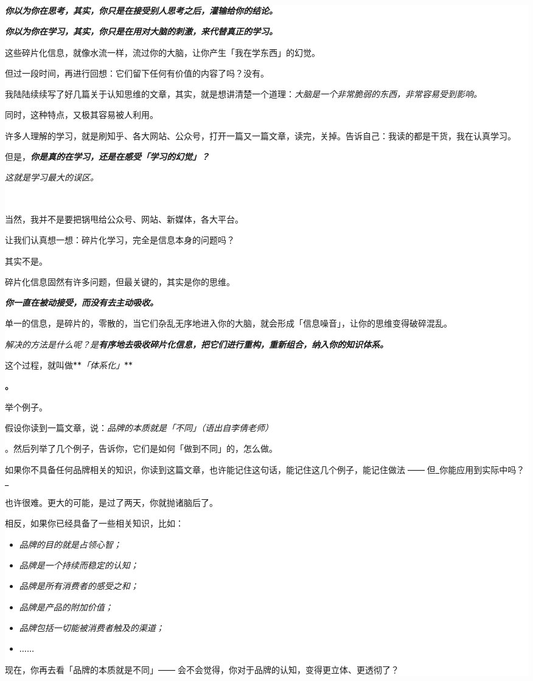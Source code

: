 **_你以为你在思考，其实，你只是在接受别人思考之后，灌输给你的结论。_**

**_你以为你在学习，其实，你只是在用对大脑的刺激，来代替真正的学习。_**

这些碎片化信息，就像水流一样，流过你的大脑，让你产生「我在学东西」的幻觉。

但过一段时间，再进行回想：它们留下任何有价值的内容了吗？没有。

我陆陆续续写了好几篇关于认知思维的文章，其实，就是想讲清楚一个道理：_大脑是一个非常脆弱的东西，非常容易受到影响。_

同时，这种特点，又极其容易被人利用。

许多人理解的学习，就是刷知乎、各大网站、公众号，打开一篇又一篇文章，读完，关掉。告诉自己：我读的都是干货，我在认真学习。

但是，**_你是真的在学习，还是在感受「学习的幻觉」？_**

_这就是学习最大的误区。_

![图片](data:image/gif;base64,iVBORw0KGgoAAAANSUhEUgAAAAEAAAABCAYAAAAfFcSJAAAADUlEQVQImWNgYGBgAAAABQABh6FO1AAAAABJRU5ErkJggg==)

当然，我并不是要把锅甩给公众号、网站、新媒体，各大平台。

让我们认真想一想：碎片化学习，完全是信息本身的问题吗？

其实不是。

碎片化信息固然有许多问题，但最关键的，其实是你的思维。

**_你一直在被动接受，而没有去主动吸收。_**

单一的信息，是碎片的，零散的，当它们杂乱无序地进入你的大脑，就会形成「信息噪音」，让你的思维变得破碎混乱。

_解决的方法是什么呢？是_**_有序地去吸收碎片化信息，把它们进行重构，重新组合，纳入你的知识体系。_**

这个过程，就叫做**_「体系化」_**

**。**

举个例子。

假设你读到一篇文章，说：_品牌的本质就是「不同」（语出自李倩老师）_

。然后列举了几个例子，告诉你，它们是如何「做到不同」的，怎么做。

如果你不具备任何品牌相关的知识，你读到这篇文章，也许能记住这句话，能记住这几个例子，能记住做法 —— 但_你能应用到实际中吗？_

也许很难。更大的可能，是过了两天，你就抛诸脑后了。

相反，如果你已经具备了一些相关知识，比如：

-   _品牌的目的就是占领心智；_
    
-   _品牌是一个持续而稳定的认知；_
    
-   _品牌是所有消费者的感受之和；_
    
-   _品牌是产品的附加价值；_
    
-   _品牌包括一切能被消费者触及的渠道；_
    
-   ……
    

现在，你再去看「品牌的本质就是不同」—— 会不会觉得，你对于品牌的认知，变得更立体、更透彻了？
